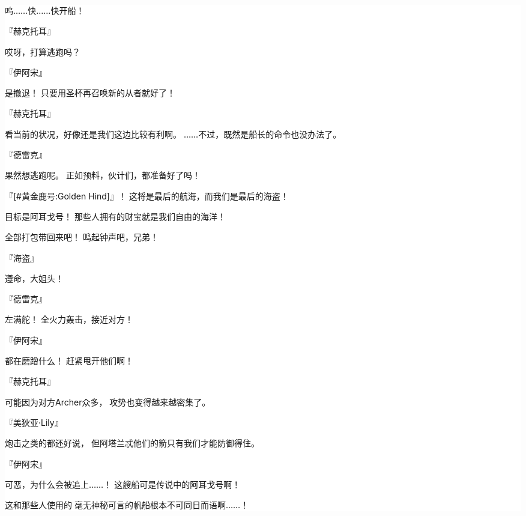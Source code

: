 呜……快……快开船！

『赫克托耳』

哎呀，打算逃跑吗？

『伊阿宋』

是撤退！
只要用圣杯再召唤新的从者就好了！

『赫克托耳』

看当前的状况，好像还是我们这边比较有利啊。
……不过，既然是船长的命令也没办法了。

『德雷克』

果然想逃跑呢。
正如预料，伙计们，都准备好了吗！

『[#黄金鹿号:Golden Hind]』！
这将是最后的航海，而我们是最后的海盗！

目标是阿耳戈号！
那些人拥有的财宝就是我们自由的海洋！

全部打包带回来吧！
鸣起钟声吧，兄弟！

『海盗』

遵命，大姐头！

『德雷克』

左满舵！
全火力轰击，接近对方！

『伊阿宋』

都在磨蹭什么！
赶紧甩开他们啊！

『赫克托耳』

可能因为对方Archer众多，
攻势也变得越来越密集了。

『美狄亚·Lily』

炮击之类的都还好说，
但阿塔兰忒他们的箭只有我们才能防御得住。

『伊阿宋』

可恶，为什么会被追上……！
这艘船可是传说中的阿耳戈号啊！

这和那些人使用的
毫无神秘可言的帆船根本不可同日而语啊……！
